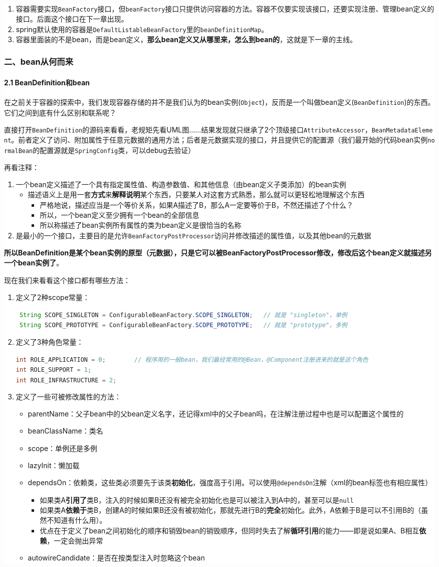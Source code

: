 1. 容器需要实现`BeanFactory`接口，但`beanFactory`接口只提供访问容器的方法。容器不仅要实现该接口，还要实现注册、管理bean定义的接口。后面这个接口在下一章出现。
2. spring默认使用的容器是`DefaultListableBeanFactory`里的`beanDefinitionMap`。
3. 容器里面装的不是bean，而是bean定义，**那么bean定义又从哪里来，怎么到bean的**，这就是下一章的主线。

### **二、bean从何而来**

#### 2.1 BeanDefinition和bean

在之前关于容器的探索中，我们发现容器存储的并不是我们认为的bean实例(`Object`)，反而是一个叫做bean定义(`BeanDefinition`)的东西。它们之间到底有什么区别和联系呢？

直接打开`BeanDefinition`的源码来看看，老规矩先看UML图……结果发现就只继承了2个顶级接口`AttributeAccessor`，`BeanMetadataElement`。前者定义了访问、附加属性于任意元数据的通用方法；后者是元数据实现的接口，并且提供它的配置源（我们最开始的代码bean实例`normalBean`的配置源就是`SpringConfig`类，可以debug去验证）

再看注释：

1. 一个bean定义描述了一个具有指定属性值、构造参数值、和其他信息（由bean定义子类添加）的bean实例
   - 描述语义上是用一套**方式**来**解释说明**某个东西，只要某人对这套方式熟悉，那么就可以更轻松地理解这个东西
     - 严格地说，描述应当是一个等价关系，如果A描述了B，那么A一定要等价于B，不然还描述了个什么？
     - 所以，一个bean定义至少拥有一个bean的全部信息
     - 所以称描述了bean实例所有属性的类为bean定义是很恰当的名称
2. 是最小的一个接口，主要目的是允许`BeanFactoryPostProcessor`访问并修改描述的属性值，以及其他bean的元数据

**所以BeanDefinition是某个bean实例的原型（元数据），只是它可以被BeanFactoryPostProcessor修改，修改后这个bean定义就描述另一个bean实例了**。

现在我们来看看这个接口都有哪些方法：

1. 定义了2种scope常量：

   ```java
   	String SCOPE_SINGLETON = ConfigurableBeanFactory.SCOPE_SINGLETON;	// 就是 "singleton"，单例
   	String SCOPE_PROTOTYPE = ConfigurableBeanFactory.SCOPE_PROTOTYPE;	// 就是 "prototype"，多例
   ```

2. 定义了3种角色常量：

   ```java
   int ROLE_APPLICATION = 0;		// 程序用的一般bean，我们最经常用的@Bean，@Component注册进来的就是这个角色
   int ROLE_SUPPORT = 1;			
   int ROLE_INFRASTRUCTURE = 2;
   ```

3. 定义了一些可被修改属性的方法：

   - parentName：父子bean中的父bean定义名字，还记得xml中的父子bean吗，在注解注册过程中也是可以配置这个属性的

   - beanClassName：类名

   - scope：单例还是多例

   - lazyInit：懒加载

   - dependsOn：依赖类，这些类必须要先于该类**初始化**，强度高于引用。可以使用`@dependsOn`注解（xml的bean标签也有相应属性）

     - 如果类A**引用了**类B，注入的时候如果B还没有被完全初始化也是可以被注入到A中的，甚至可以是`null`
     - 如果类A**依赖于**类B，创建A的时候如果B还没有被初始化，那就先进行B的**完全**初始化。此外，A依赖于B是可以不引用B的（虽然不知道有什么用）。
     - 优点在于定义了bean之间初始化的顺序和销毁bean的销毁顺序，但同时失去了解**循环引用**的能力——即是说如果A、B相互**依赖**，一定会抛出异常

   - autowireCandidate：是否在按类型注入时忽略这个bean
